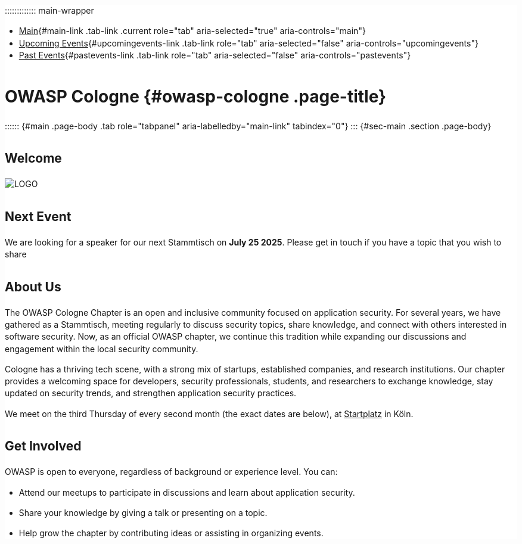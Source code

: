 ::::::::::::: main-wrapper
- [Main](#div-main){#main-link .tab-link .current role="tab"
  aria-selected="true" aria-controls="main"}
- [Upcoming Events](#div-upcomingevents){#upcomingevents-link .tab-link
  role="tab" aria-selected="false" aria-controls="upcomingevents"}
- [Past Events](#div-pastevents){#pastevents-link .tab-link role="tab"
  aria-selected="false" aria-controls="pastevents"}

# OWASP Cologne {#owasp-cologne .page-title}

:::::: {#main .page-body .tab role="tabpanel" aria-labelledby="main-link" tabindex="0"}
::: {#sec-main .section .page-body}
## Welcome

![LOGO](assets/images/owasp-banner.png)

## Next Event

We are looking for a speaker for our next Stammtisch on **July 25
2025**. Please get in touch if you have a topic that you wish to share

## About Us

The OWASP Cologne Chapter is an open and inclusive community focused on
application security. For several years, we have gathered as a
Stammtisch, meeting regularly to discuss security topics, share
knowledge, and connect with others interested in software security. Now,
as an official OWASP chapter, we continue this tradition while expanding
our discussions and engagement within the local security community.

Cologne has a thriving tech scene, with a strong mix of startups,
established companies, and research institutions. Our chapter provides a
welcoming space for developers, security professionals, students, and
researchers to exchange knowledge, stay updated on security trends, and
strengthen application security practices.

We meet on the third Thursday of every second month (the exact dates are
below), at [Startplatz](https://www.startplatz.de/) in Köln.

## Get Involved

OWASP is open to everyone, regardless of background or experience level.
You can:

- Attend our meetups to participate in discussions and learn about
  application security.

- Share your knowledge by giving a talk or presenting on a topic.

- Help grow the chapter by contributing ideas or assisting in organizing
  events.
